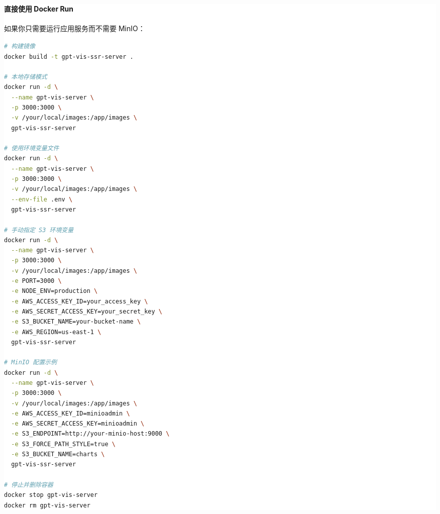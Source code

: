 #### 直接使用 Docker Run

如果你只需要运行应用服务而不需要 MinIO：

```bash
# 构建镜像
docker build -t gpt-vis-ssr-server .

# 本地存储模式
docker run -d \
  --name gpt-vis-server \
  -p 3000:3000 \
  -v /your/local/images:/app/images \
  gpt-vis-ssr-server

# 使用环境变量文件
docker run -d \
  --name gpt-vis-server \
  -p 3000:3000 \
  -v /your/local/images:/app/images \
  --env-file .env \
  gpt-vis-ssr-server

# 手动指定 S3 环境变量
docker run -d \
  --name gpt-vis-server \
  -p 3000:3000 \
  -v /your/local/images:/app/images \
  -e PORT=3000 \
  -e NODE_ENV=production \
  -e AWS_ACCESS_KEY_ID=your_access_key \
  -e AWS_SECRET_ACCESS_KEY=your_secret_key \
  -e S3_BUCKET_NAME=your-bucket-name \
  -e AWS_REGION=us-east-1 \
  gpt-vis-ssr-server

# MinIO 配置示例
docker run -d \
  --name gpt-vis-server \
  -p 3000:3000 \
  -v /your/local/images:/app/images \
  -e AWS_ACCESS_KEY_ID=minioadmin \
  -e AWS_SECRET_ACCESS_KEY=minioadmin \
  -e S3_ENDPOINT=http://your-minio-host:9000 \
  -e S3_FORCE_PATH_STYLE=true \
  -e S3_BUCKET_NAME=charts \
  gpt-vis-ssr-server

# 停止并删除容器
docker stop gpt-vis-server
docker rm gpt-vis-server
```

